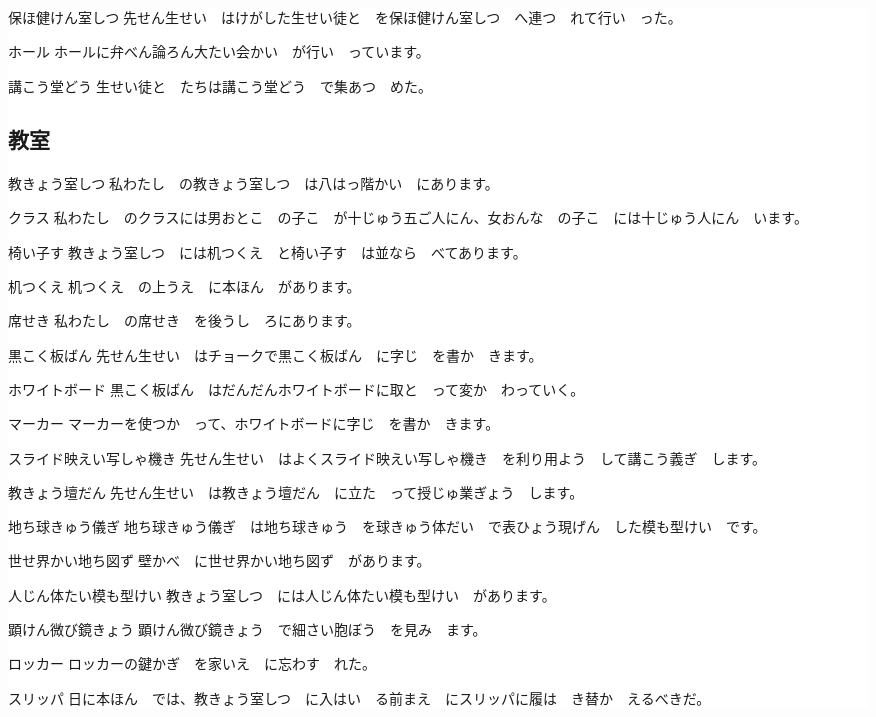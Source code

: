 保ほ健けん室しつ
先せん生せい　はけがした生せい徒と　を保ほ健けん室しつ　へ連つ　れて行い　った。

ホール
ホールに弁べん論ろん大たい会かい　が行い　っています。

講こう堂どう
生せい徒と　たちは講こう堂どう　で集あつ　めた。


## 教室

教きょう室しつ
私わたし　の教きょう室しつ　は八はっ階かい　にあります。

クラス
私わたし　のクラスには男おとこ　の子こ　が十じゅう五ご人にん、女おんな　の子こ　には十じゅう人にん　います。

椅い子す
教きょう室しつ　には机つくえ　と椅い子す　は並なら　べてあります。

机つくえ
机つくえ　の上うえ　に本ほん　があります。

席せき
私わたし　の席せき　を後うし　ろにあります。

黒こく板ばん
先せん生せい　はチョークで黒こく板ばん　に字じ　を書か　きます。

ホワイトボード
黒こく板ばん　はだんだんホワイトボードに取と　って変か　わっていく。

マーカー
マーカーを使つか　って、ホワイトボードに字じ　を書か　きます。

スライド映えい写しゃ機き
先せん生せい　はよくスライド映えい写しゃ機き　を利り用よう　して講こう義ぎ　します。

教きょう壇だん
先せん生せい　は教きょう壇だん　に立た　って授じゅ業ぎょう　します。

地ち球きゅう儀ぎ
地ち球きゅう儀ぎ　は地ち球きゅう　を球きゅう体だい　で表ひょう現げん　した模も型けい　です。

世せ界かい地ち図ず
壁かべ　に世せ界かい地ち図ず　があります。

人じん体たい模も型けい
教きょう室しつ　には人じん体たい模も型けい　があります。

顕けん微び鏡きょう
顕けん微び鏡きょう　で細さい胞ぼう　を見み　ます。

ロッカー
ロッカーの鍵かぎ　を家いえ　に忘わす　れた。

スリッパ
日に本ほん　では、教きょう室しつ　に入はい　る前まえ　にスリッパに履は　き替か　えるべきだ。
